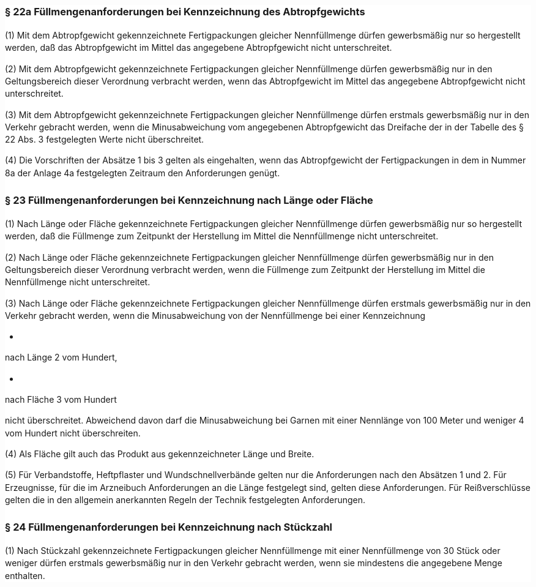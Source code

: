 ### § 22a Füllmengenanforderungen bei Kennzeichnung des Abtropfgewichts

(1) Mit dem Abtropfgewicht gekennzeichnete Fertigpackungen gleicher Nennfüllmenge dürfen gewerbsmäßig nur so hergestellt werden, daß das Abtropfgewicht im Mittel das angegebene Abtropfgewicht nicht unterschreitet.

(2) Mit dem Abtropfgewicht gekennzeichnete Fertigpackungen gleicher Nennfüllmenge dürfen gewerbsmäßig nur in den Geltungsbereich dieser Verordnung verbracht werden, wenn das Abtropfgewicht im Mittel das angegebene Abtropfgewicht nicht unterschreitet.

(3) Mit dem Abtropfgewicht gekennzeichnete Fertigpackungen gleicher Nennfüllmenge dürfen erstmals gewerbsmäßig nur in den Verkehr gebracht werden, wenn die Minusabweichung vom angegebenen Abtropfgewicht das Dreifache der in der Tabelle des § 22 Abs. 3 festgelegten Werte nicht überschreitet.

(4) Die Vorschriften der Absätze 1 bis 3 gelten als eingehalten, wenn das Abtropfgewicht der Fertigpackungen in dem in Nummer 8a der Anlage 4a festgelegten Zeitraum den Anforderungen genügt.

### § 23 Füllmengenanforderungen bei Kennzeichnung nach Länge oder Fläche

(1) Nach Länge oder Fläche gekennzeichnete Fertigpackungen gleicher Nennfüllmenge dürfen gewerbsmäßig nur so hergestellt werden, daß die Füllmenge zum Zeitpunkt der Herstellung im Mittel die Nennfüllmenge nicht unterschreitet.

(2) Nach Länge oder Fläche gekennzeichnete Fertigpackungen gleicher Nennfüllmenge dürfen gewerbsmäßig nur in den Geltungsbereich dieser Verordnung verbracht werden, wenn die Füllmenge zum Zeitpunkt der Herstellung im Mittel die Nennfüllmenge nicht unterschreitet.

(3) Nach Länge oder Fläche gekennzeichnete Fertigpackungen gleicher Nennfüllmenge dürfen erstmals gewerbsmäßig nur in den Verkehr gebracht werden, wenn die Minusabweichung von der Nennfüllmenge bei einer Kennzeichnung

-  
nach Länge 2 vom Hundert,

-  
nach Fläche 3 vom Hundert

nicht überschreitet. Abweichend davon darf die Minusabweichung bei Garnen mit einer Nennlänge von 100 Meter und weniger 4 vom Hundert nicht überschreiten.

(4) Als Fläche gilt auch das Produkt aus gekennzeichneter Länge und Breite.

(5) Für Verbandstoffe, Heftpflaster und Wundschnellverbände gelten nur die Anforderungen nach den Absätzen 1 und 2. Für Erzeugnisse, für die im Arzneibuch Anforderungen an die Länge festgelegt sind, gelten diese Anforderungen. Für Reißverschlüsse gelten die in den allgemein anerkannten Regeln der Technik festgelegten Anforderungen.

### § 24 Füllmengenanforderungen bei Kennzeichnung nach Stückzahl

(1) Nach Stückzahl gekennzeichnete Fertigpackungen gleicher Nennfüllmenge mit einer Nennfüllmenge von 30 Stück oder weniger dürfen erstmals gewerbsmäßig nur in den Verkehr gebracht werden, wenn sie mindestens die angegebene Menge enthalten.
